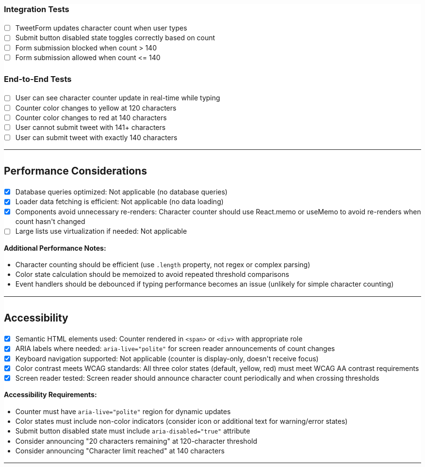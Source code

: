 ### Integration Tests
- [ ] TweetForm updates character count when user types
- [ ] Submit button disabled state toggles correctly based on count
- [ ] Form submission blocked when count > 140
- [ ] Form submission allowed when count <= 140

### End-to-End Tests
- [ ] User can see character counter update in real-time while typing
- [ ] Counter color changes to yellow at 120 characters
- [ ] Counter color changes to red at 140 characters
- [ ] User cannot submit tweet with 141+ characters
- [ ] User can submit tweet with exactly 140 characters

---

## Performance Considerations

- [x] Database queries optimized: Not applicable (no database queries)
- [x] Loader data fetching is efficient: Not applicable (no data loading)
- [x] Components avoid unnecessary re-renders: Character counter should use React.memo or useMemo to avoid re-renders when count hasn't changed
- [ ] Large lists use virtualization if needed: Not applicable

**Additional Performance Notes:**
- Character counting should be efficient (use `.length` property, not regex or complex parsing)
- Color state calculation should be memoized to avoid repeated threshold comparisons
- Event handlers should be debounced if typing performance becomes an issue (unlikely for simple character counting)

---

## Accessibility

- [x] Semantic HTML elements used: Counter rendered in `<span>` or `<div>` with appropriate role
- [x] ARIA labels where needed: `aria-live="polite"` for screen reader announcements of count changes
- [x] Keyboard navigation supported: Not applicable (counter is display-only, doesn't receive focus)
- [x] Color contrast meets WCAG standards: All three color states (default, yellow, red) must meet WCAG AA contrast requirements
- [x] Screen reader tested: Screen reader should announce character count periodically and when crossing thresholds

**Accessibility Requirements:**
- Counter must have `aria-live="polite"` region for dynamic updates
- Color states must include non-color indicators (consider icon or additional text for warning/error states)
- Submit button disabled state must include `aria-disabled="true"` attribute
- Consider announcing "20 characters remaining" at 120-character threshold
- Consider announcing "Character limit reached" at 140 characters

---
